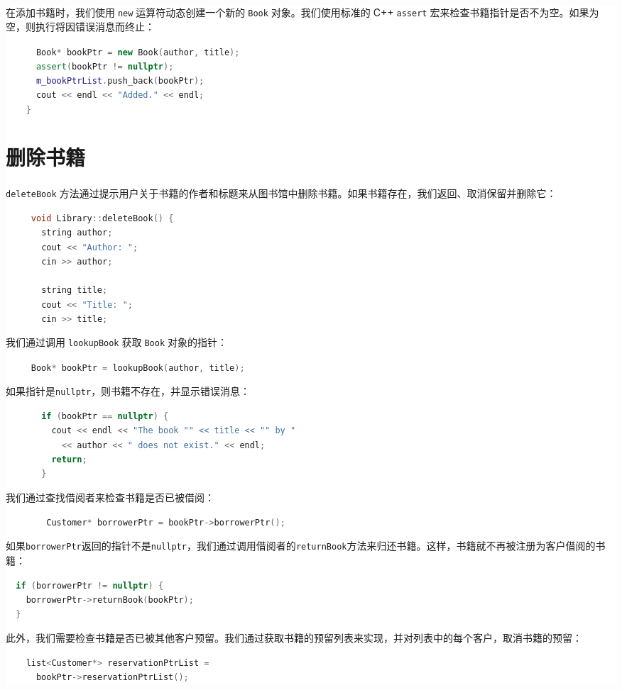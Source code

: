 在添加书籍时，我们使用 `new` 运算符动态创建一个新的 `Book` 对象。我们使用标准的 C++ `assert` 宏来检查书籍指针是否不为空。如果为空，则执行将因错误消息而终止：

```cpp
      Book* bookPtr = new Book(author, title); 
      assert(bookPtr != nullptr); 
      m_bookPtrList.push_back(bookPtr); 
      cout << endl << "Added." << endl; 
    } 
```

# 删除书籍

`deleteBook` 方法通过提示用户关于书籍的作者和标题来从图书馆中删除书籍。如果书籍存在，我们返回、取消保留并删除它：

```cpp
     void Library::deleteBook() { 
       string author; 
       cout << "Author: "; 
       cin >> author; 

       string title; 
       cout << "Title: "; 
       cin >> title; 
```

我们通过调用 `lookupBook` 获取 `Book` 对象的指针：

```cpp
     Book* bookPtr = lookupBook(author, title); 
```

如果指针是`nullptr`，则书籍不存在，并显示错误消息：

```cpp
       if (bookPtr == nullptr) { 
         cout << endl << "The book "" << title << "" by " 
           << author << " does not exist." << endl; 
         return; 
       } 
```

我们通过查找借阅者来检查书籍是否已被借阅：

```cpp
        Customer* borrowerPtr = bookPtr->borrowerPtr(); 
```

如果`borrowerPtr`返回的指针不是`nullptr`，我们通过调用借阅者的`returnBook`方法来归还书籍。这样，书籍就不再被注册为客户借阅的书籍：

```cpp
  if (borrowerPtr != nullptr) { 
    borrowerPtr->returnBook(bookPtr); 
  } 
```

此外，我们需要检查书籍是否已被其他客户预留。我们通过获取书籍的预留列表来实现，并对列表中的每个客户，取消书籍的预留：

```cpp
    list<Customer*> reservationPtrList = 
      bookPtr->reservationPtrList(); 
```
